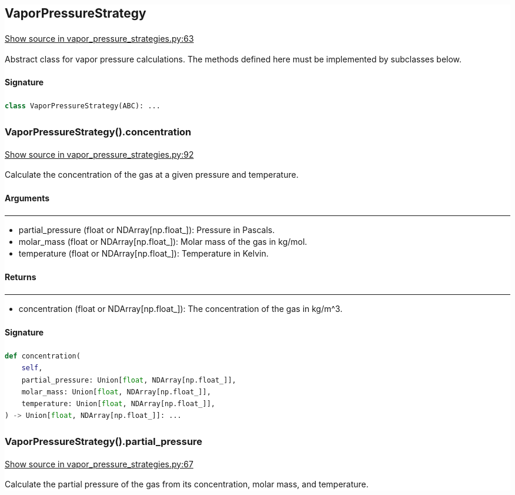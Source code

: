 

## VaporPressureStrategy

[Show source in vapor_pressure_strategies.py:63](../../../../../particula/next/gas/vapor_pressure_strategies.py#L63)

Abstract class for vapor pressure calculations. The methods
defined here must be implemented by subclasses below.

#### Signature

```python
class VaporPressureStrategy(ABC): ...
```

### VaporPressureStrategy().concentration

[Show source in vapor_pressure_strategies.py:92](../../../../../particula/next/gas/vapor_pressure_strategies.py#L92)

Calculate the concentration of the gas at a given pressure and
temperature.

#### Arguments

----
- partial_pressure (float or NDArray[np.float_]): Pressure in Pascals.
- molar_mass (float or NDArray[np.float_]): Molar mass of the gas in
kg/mol.
- temperature (float or NDArray[np.float_]): Temperature in Kelvin.

#### Returns

-------
- concentration (float or NDArray[np.float_]): The concentration of the
gas in kg/m^3.

#### Signature

```python
def concentration(
    self,
    partial_pressure: Union[float, NDArray[np.float_]],
    molar_mass: Union[float, NDArray[np.float_]],
    temperature: Union[float, NDArray[np.float_]],
) -> Union[float, NDArray[np.float_]]: ...
```

### VaporPressureStrategy().partial_pressure

[Show source in vapor_pressure_strategies.py:67](../../../../../particula/next/gas/vapor_pressure_strategies.py#L67)

Calculate the partial pressure of the gas from its concentration, molar
mass, and temperature.
